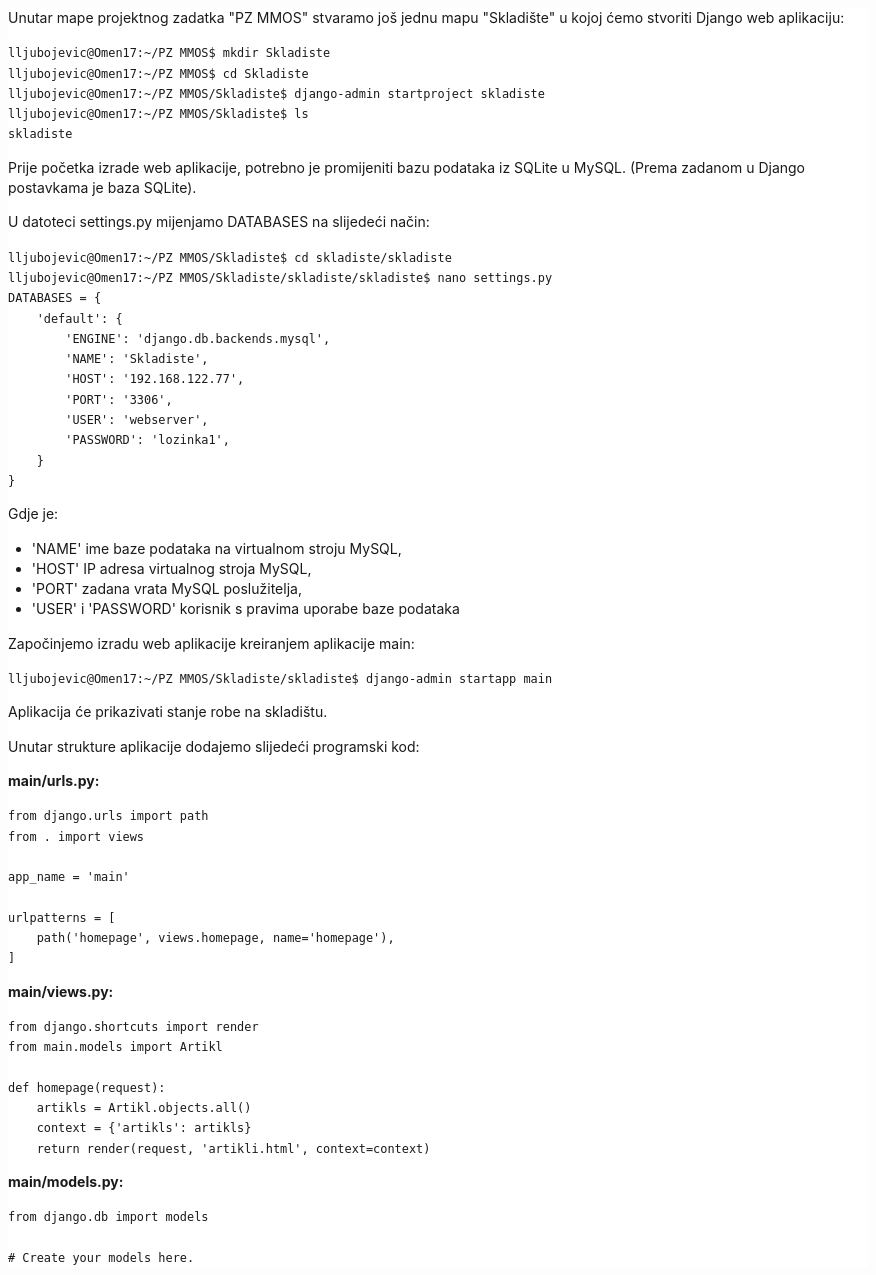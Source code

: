 Unutar mape projektnog zadatka "PZ MMOS" stvaramo još jednu mapu "Skladište" u kojoj ćemo stvoriti Django web aplikaciju:
```
lljubojevic@Omen17:~/PZ MMOS$ mkdir Skladiste
lljubojevic@Omen17:~/PZ MMOS$ cd Skladiste
lljubojevic@Omen17:~/PZ MMOS/Skladiste$ django-admin startproject skladiste
lljubojevic@Omen17:~/PZ MMOS/Skladiste$ ls
skladiste
```
Prije početka izrade web aplikacije, potrebno je promijeniti bazu podataka iz SQLite u MySQL.
(Prema zadanom u Django postavkama je baza SQLite).

U datoteci settings.py mijenjamo DATABASES na slijedeći način:
```
lljubojevic@Omen17:~/PZ MMOS/Skladiste$ cd skladiste/skladiste
lljubojevic@Omen17:~/PZ MMOS/Skladiste/skladiste/skladiste$ nano settings.py
DATABASES = {
    'default': {
        'ENGINE': 'django.db.backends.mysql',
        'NAME': 'Skladiste',
        'HOST': '192.168.122.77',
        'PORT': '3306',
        'USER': 'webserver',
        'PASSWORD': 'lozinka1',
    }
}
```
Gdje je:
* 'NAME' ime baze podataka na virtualnom stroju MySQL, 
* 'HOST' IP adresa virtualnog stroja MySQL, 
* 'PORT' zadana vrata MySQL poslužitelja, 
* 'USER' i 'PASSWORD' korisnik s pravima uporabe baze podataka

Započinjemo izradu web aplikacije kreiranjem aplikacije main:
```
lljubojevic@Omen17:~/PZ MMOS/Skladiste/skladiste$ django-admin startapp main
```
Aplikacija će prikazivati stanje robe na skladištu.

Unutar strukture aplikacije dodajemo slijedeći programski kod:

**main/urls.py:**
```
from django.urls import path
from . import views

app_name = 'main'

urlpatterns = [
    path('homepage', views.homepage, name='homepage'),
]

```
**main/views.py:**
```
from django.shortcuts import render
from main.models import Artikl

def homepage(request):
    artikls = Artikl.objects.all()
    context = {'artikls': artikls}
    return render(request, 'artikli.html', context=context)
```
**main/models.py:**
```
from django.db import models

# Create your models here.
```